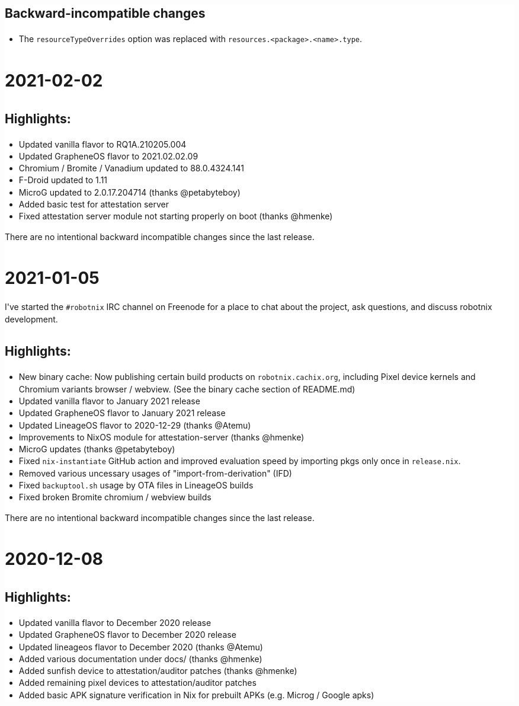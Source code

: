 ## Backward-incompatible changes
- The `resourceTypeOverrides` option was replaced with `resources.<package>.<name>.type`.

# 2021-02-02
## Highlights:
- Updated vanilla flavor to RQ1A.210205.004
- Updated GrapheneOS flavor to 2021.02.02.09
- Chromium / Bromite / Vanadium updated to 88.0.4324.141
- F-Droid updated to 1.11
- MicroG updated to 2.0.17.204714 (thanks @petabyteboy)
- Added basic test for attestation server
- Fixed attestation server module not starting properly on boot (thanks @hmenke)

There are no intentional backward incompatible changes since the last release.

# 2021-01-05
I've started the `#robotnix` IRC channel on Freenode for a place to chat about the project, ask questions, and discuss robotnix development.

## Highlights:
- New binary cache: Now publishing certain build products on `robotnix.cachix.org`, including Pixel device kernels and Chromium variants browser / webview. (See the binary cache section of README.md)
- Updated vanilla flavor to January 2021 release
- Updated GrapheneOS flavor to January 2021 release
- Updated LineageOS flavor to 2020-12-29 (thanks @Atemu)
- Improvements to NixOS module for attestation-server (thanks @hmenke)
- MicroG updates (thanks @petabyteboy)
- Fixed `nix-instantiate` GitHub action and improved evaluation speed by importing pkgs only once in `release.nix`.
- Removed various uncessary usages of "import-from-derivation" (IFD)
- Fixed `backuptool.sh` usage by OTA files in LineageOS builds
- Fixed broken Bromite chromium / webview builds

There are no intentional backward incompatible changes since the last release.

# 2020-12-08

## Highlights:
 - Updated vanilla flavor to December 2020 release
 - Updated GrapheneOS flavor to December 2020 release
 - Updated lineageos flavor to December 2020 (thanks @Atemu)
 - Added various documentation under docs/ (thanks @hmenke)
 - Added sunfish device to attestation/auditor patches (thanks @hmenke)
 - Added remaining pixel devices to attestation/auditor patches
 - Added basic APK signature verification in Nix for prebuilt APKs (e.g. Microg / Google apks)
